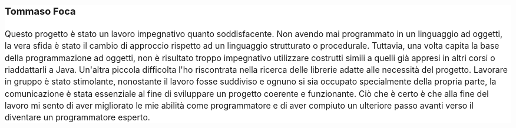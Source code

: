 
### Tommaso Foca

Questo progetto è stato un lavoro impegnativo quanto soddisfacente. Non avendo mai programmato in un linguaggio ad oggetti, la vera sfida è stato il cambio di approccio rispetto ad un linguaggio strutturato o procedurale. Tuttavia, una volta capita la base della programmazione ad oggetti, non è risultato troppo impegnativo utilizzare costrutti simili a quelli già appresi in altri corsi o riaddattarli a Java. Un'altra piccola difficolta l'ho riscontrata nella ricerca delle librerie adatte alle necessità del progetto. Lavorare in gruppo è stato stimolante, nonostante il lavoro fosse suddiviso e ognuno si sia occupato specialmente della propria parte, la comunicazione è stata essenziale al fine di sviluppare un progetto coerente e funzionante. Ciò che è certo è che alla fine del lavoro mi sento di aver migliorato le mie abilità come programmatore e di aver compiuto un ulteriore passo avanti verso il diventare un programmatore esperto.